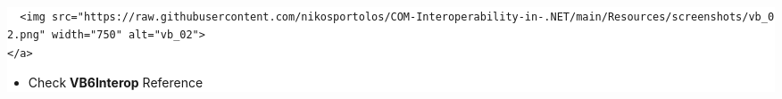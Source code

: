       <img src="https://raw.githubusercontent.com/nikosportolos/COM-Interoperability-in-.NET/main/Resources/screenshots/vb_02.png" width="750" alt="vb_02">
    </a> 

  - Check **VB6Interop** Reference

    <a href="https://raw.githubusercontent.com/nikosportolos/COM-Interoperability-in-.NET/main/Resources/screenshots/vb_03.png" target="_blank">
